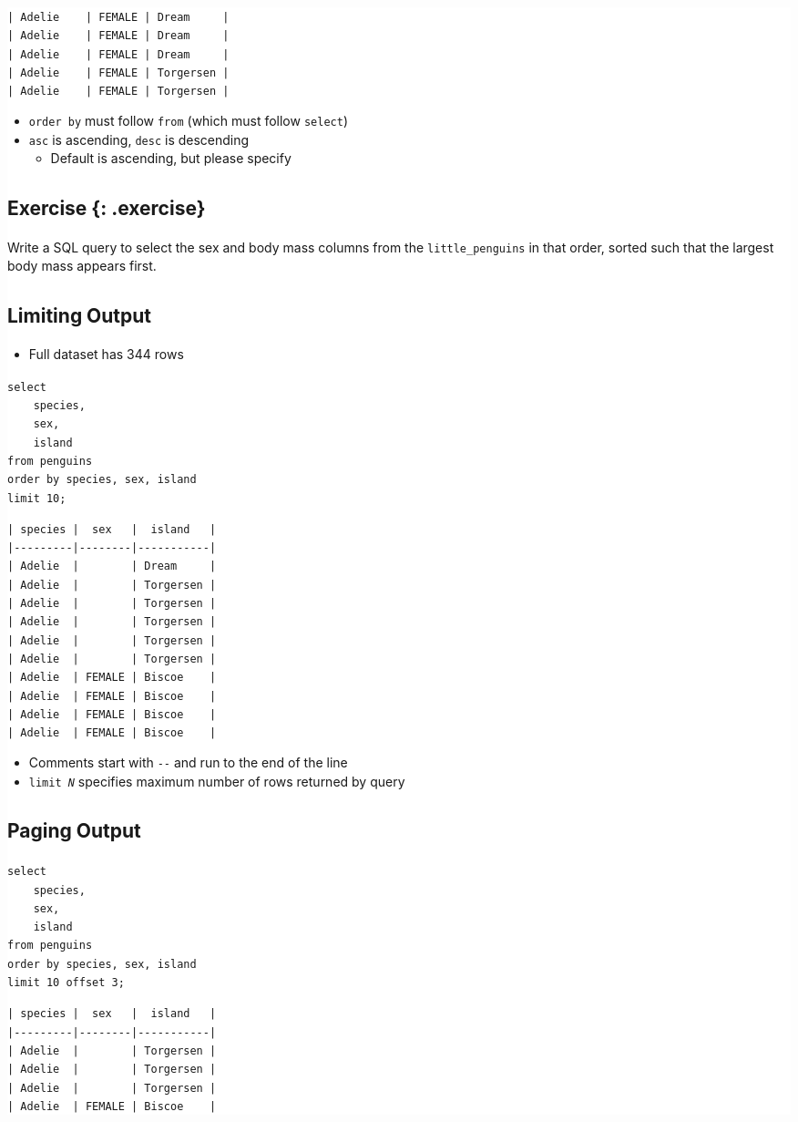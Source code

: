 ```{data-file="sort.penguins.out"}
| Adelie    | FEMALE | Dream     |
| Adelie    | FEMALE | Dream     |
| Adelie    | FEMALE | Dream     |
| Adelie    | FEMALE | Torgersen |
| Adelie    | FEMALE | Torgersen |
```

-   `order by` must follow `from` (which must follow `select`)
-   `asc` is ascending, `desc` is descending
    -   Default is ascending, but please specify

## Exercise {: .exercise}

Write a SQL query to select the sex and body mass columns from the `little_penguins` in that order,
sorted such that the largest body mass appears first.

## Limiting Output

-   Full dataset has 344 rows

```{data-file="limit.penguins.sql"}
select
    species,
    sex,
    island
from penguins
order by species, sex, island
limit 10;
```
```{data-file="limit.penguins.out"}
| species |  sex   |  island   |
|---------|--------|-----------|
| Adelie  |        | Dream     |
| Adelie  |        | Torgersen |
| Adelie  |        | Torgersen |
| Adelie  |        | Torgersen |
| Adelie  |        | Torgersen |
| Adelie  |        | Torgersen |
| Adelie  | FEMALE | Biscoe    |
| Adelie  | FEMALE | Biscoe    |
| Adelie  | FEMALE | Biscoe    |
| Adelie  | FEMALE | Biscoe    |
```

-   Comments start with `--` and run to the end of the line
-   <code>limit <em>N</em></code> specifies maximum number of rows returned by query

## Paging Output

```{data-file="page.penguins.sql"}
select
    species,
    sex,
    island
from penguins
order by species, sex, island
limit 10 offset 3;
```
```{data-file="page.penguins.out"}
| species |  sex   |  island   |
|---------|--------|-----------|
| Adelie  |        | Torgersen |
| Adelie  |        | Torgersen |
| Adelie  |        | Torgersen |
| Adelie  | FEMALE | Biscoe    |
```